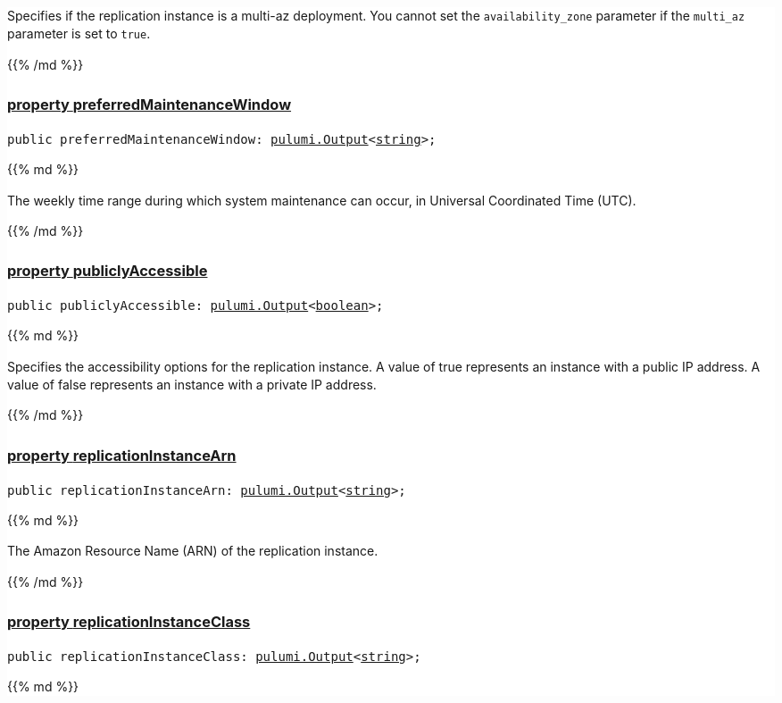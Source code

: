 Specifies if the replication instance is a multi-az deployment. You cannot set the `availability_zone` parameter if the `multi_az` parameter is set to `true`.

{{% /md %}}
</div>
<h3 class="pdoc-member-header" id="ReplicationInstance-preferredMaintenanceWindow">
<a class="pdoc-child-name" href="https://github.com/pulumi/pulumi-aws/blob/cf21e2fd10c33cf810b3f29b0b8d3649199d65c6/sdk/nodejs/dms/replicationInstance.ts#L125">property <b>preferredMaintenanceWindow</b></a>
</h3>
<div class="pdoc-member-contents">
<pre class="highlight"><span class='kd'>public </span>preferredMaintenanceWindow: <a href='/docs/reference/pkg/nodejs/pulumi/pulumi/#Output'>pulumi.Output</a>&lt;<span class='kd'><a href='https://developer.mozilla.org/en-US/docs/Web/JavaScript/Reference/Global_Objects/String'>string</a></span>&gt;;</pre>
{{% md %}}

The weekly time range during which system maintenance can occur, in Universal Coordinated Time (UTC).

{{% /md %}}
</div>
<h3 class="pdoc-member-header" id="ReplicationInstance-publiclyAccessible">
<a class="pdoc-child-name" href="https://github.com/pulumi/pulumi-aws/blob/cf21e2fd10c33cf810b3f29b0b8d3649199d65c6/sdk/nodejs/dms/replicationInstance.ts#L129">property <b>publiclyAccessible</b></a>
</h3>
<div class="pdoc-member-contents">
<pre class="highlight"><span class='kd'>public </span>publiclyAccessible: <a href='/docs/reference/pkg/nodejs/pulumi/pulumi/#Output'>pulumi.Output</a>&lt;<span class='kd'><a href='https://developer.mozilla.org/en-US/docs/Web/JavaScript/Reference/Global_Objects/Boolean'>boolean</a></span>&gt;;</pre>
{{% md %}}

Specifies the accessibility options for the replication instance. A value of true represents an instance with a public IP address. A value of false represents an instance with a private IP address.

{{% /md %}}
</div>
<h3 class="pdoc-member-header" id="ReplicationInstance-replicationInstanceArn">
<a class="pdoc-child-name" href="https://github.com/pulumi/pulumi-aws/blob/cf21e2fd10c33cf810b3f29b0b8d3649199d65c6/sdk/nodejs/dms/replicationInstance.ts#L133">property <b>replicationInstanceArn</b></a>
</h3>
<div class="pdoc-member-contents">
<pre class="highlight"><span class='kd'>public </span>replicationInstanceArn: <a href='/docs/reference/pkg/nodejs/pulumi/pulumi/#Output'>pulumi.Output</a>&lt;<span class='kd'><a href='https://developer.mozilla.org/en-US/docs/Web/JavaScript/Reference/Global_Objects/String'>string</a></span>&gt;;</pre>
{{% md %}}

The Amazon Resource Name (ARN) of the replication instance.

{{% /md %}}
</div>
<h3 class="pdoc-member-header" id="ReplicationInstance-replicationInstanceClass">
<a class="pdoc-child-name" href="https://github.com/pulumi/pulumi-aws/blob/cf21e2fd10c33cf810b3f29b0b8d3649199d65c6/sdk/nodejs/dms/replicationInstance.ts#L137">property <b>replicationInstanceClass</b></a>
</h3>
<div class="pdoc-member-contents">
<pre class="highlight"><span class='kd'>public </span>replicationInstanceClass: <a href='/docs/reference/pkg/nodejs/pulumi/pulumi/#Output'>pulumi.Output</a>&lt;<span class='kd'><a href='https://developer.mozilla.org/en-US/docs/Web/JavaScript/Reference/Global_Objects/String'>string</a></span>&gt;;</pre>
{{% md %}}
